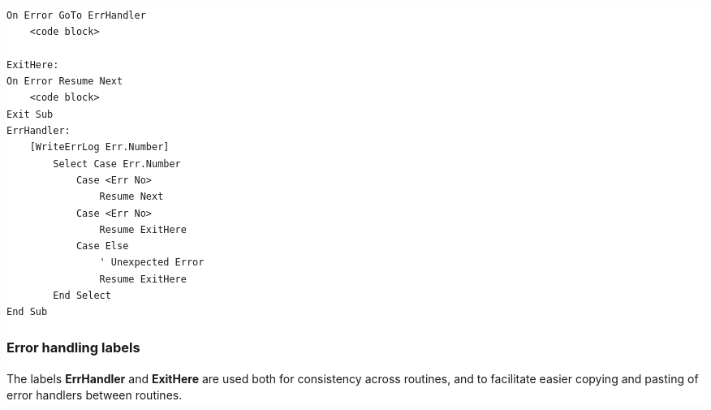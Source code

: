 ```vba
On Error GoTo ErrHandler
    <code block>

ExitHere:
On Error Resume Next
    <code block>
Exit Sub
ErrHandler:
    [WriteErrLog Err.Number]
        Select Case Err.Number
            Case <Err No>
                Resume Next
            Case <Err No>
                Resume ExitHere
            Case Else
                ' Unexpected Error
                Resume ExitHere
        End Select
End Sub
```

### Error handling labels

The labels **ErrHandler** and **ExitHere** are used both for
consistency across routines, and to facilitate easier copying and
pasting of error handlers between routines.
